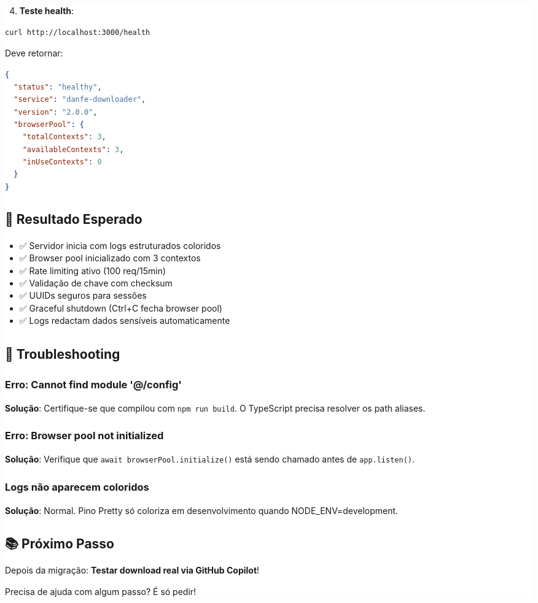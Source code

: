 4. **Teste health**:
```bash
curl http://localhost:3000/health
```

Deve retornar:
```json
{
  "status": "healthy",
  "service": "danfe-downloader",
  "version": "2.0.0",
  "browserPool": {
    "totalContexts": 3,
    "availableContexts": 3,
    "inUseContexts": 0
  }
}
```

## 🎯 Resultado Esperado

- ✅ Servidor inicia com logs estruturados coloridos
- ✅ Browser pool inicializado com 3 contextos
- ✅ Rate limiting ativo (100 req/15min)
- ✅ Validação de chave com checksum
- ✅ UUIDs seguros para sessões
- ✅ Graceful shutdown (Ctrl+C fecha browser pool)
- ✅ Logs redactam dados sensíveis automaticamente

## 🚨 Troubleshooting

### Erro: Cannot find module '@/config'
**Solução**: Certifique-se que compilou com `npm run build`. O TypeScript precisa resolver os path aliases.

### Erro: Browser pool not initialized
**Solução**: Verifique que `await browserPool.initialize()` está sendo chamado antes de `app.listen()`.

### Logs não aparecem coloridos
**Solução**: Normal. Pino Pretty só coloriza em desenvolvimento quando NODE_ENV=development.

## 📚 Próximo Passo

Depois da migração: **Testar download real via GitHub Copilot**!

Precisa de ajuda com algum passo? É só pedir!
